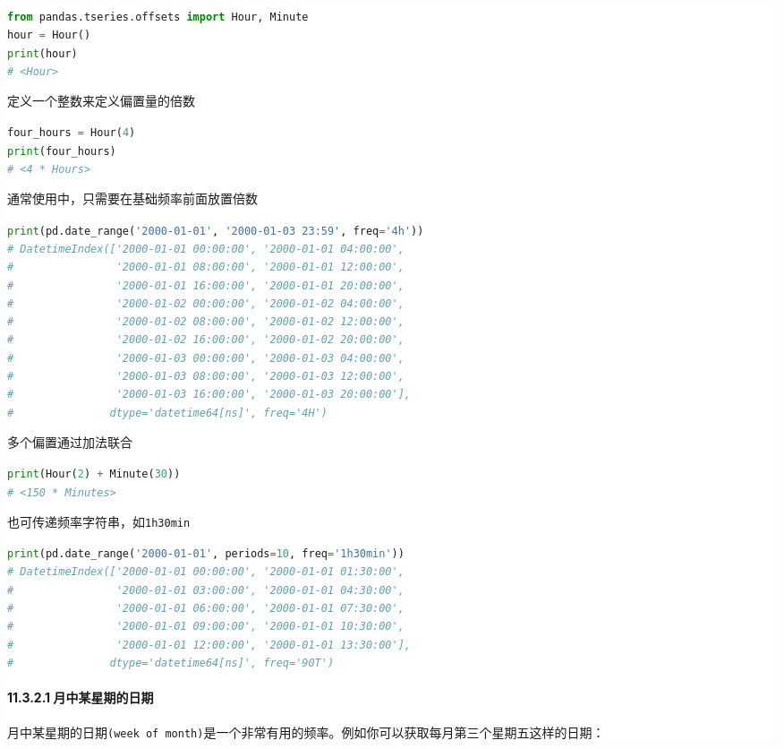 
```python
from pandas.tseries.offsets import Hour, Minute
hour = Hour()
print(hour)
# <Hour>
```

定义一个整数来定义偏置量的倍数


```python
four_hours = Hour(4)
print(four_hours)
# <4 * Hours>
```

通常使用中，只需要在基础频率前面放置倍数


```python
print(pd.date_range('2000-01-01', '2000-01-03 23:59', freq='4h'))
# DatetimeIndex(['2000-01-01 00:00:00', '2000-01-01 04:00:00',
#                '2000-01-01 08:00:00', '2000-01-01 12:00:00',
#                '2000-01-01 16:00:00', '2000-01-01 20:00:00',
#                '2000-01-02 00:00:00', '2000-01-02 04:00:00',
#                '2000-01-02 08:00:00', '2000-01-02 12:00:00',
#                '2000-01-02 16:00:00', '2000-01-02 20:00:00',
#                '2000-01-03 00:00:00', '2000-01-03 04:00:00',
#                '2000-01-03 08:00:00', '2000-01-03 12:00:00',
#                '2000-01-03 16:00:00', '2000-01-03 20:00:00'],
#               dtype='datetime64[ns]', freq='4H')
```

多个偏置通过加法联合


```python
print(Hour(2) + Minute(30))
# <150 * Minutes>
```

也可传递频率字符串，如`1h30min`


```python
print(pd.date_range('2000-01-01', periods=10, freq='1h30min'))
# DatetimeIndex(['2000-01-01 00:00:00', '2000-01-01 01:30:00',
#                '2000-01-01 03:00:00', '2000-01-01 04:30:00',
#                '2000-01-01 06:00:00', '2000-01-01 07:30:00',
#                '2000-01-01 09:00:00', '2000-01-01 10:30:00',
#                '2000-01-01 12:00:00', '2000-01-01 13:30:00'],
#               dtype='datetime64[ns]', freq='90T')
```

#### 11.3.2.1 月中某星期的日期

月中某星期的日期`(week of month)`是一个非常有用的频率。例如你可以获取每月第三个星期五这样的日期：

